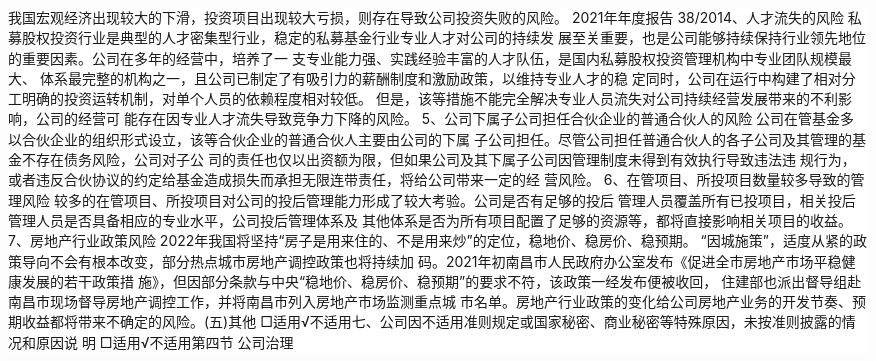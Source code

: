 我国宏观经济出现较大的下滑，投资项目出现较大亏损，则存在导致公司投资失败的风险。
2021年年度报告
38/2014、人才流失的风险
私募股权投资行业是典型的人才密集型行业，稳定的私募基金行业专业人才对公司的持续发
展至关重要，也是公司能够持续保持行业领先地位的重要因素。公司在多年的经营中，培养了一
支专业能力强、实践经验丰富的人才队伍，是国内私募股权投资管理机构中专业团队规模最大、
体系最完整的机构之一，且公司已制定了有吸引力的薪酬制度和激励政策，以维持专业人才的稳
定同时，公司在运行中构建了相对分工明确的投资运转机制，对单个人员的依赖程度相对较低。
但是，该等措施不能完全解决专业人员流失对公司持续经营发展带来的不利影响，公司的经营可
能存在因专业人才流失导致竞争力下降的风险。
5、公司下属子公司担任合伙企业的普通合伙人的风险
公司在管基金多以合伙企业的组织形式设立，该等合伙企业的普通合伙人主要由公司的下属
子公司担任。尽管公司担任普通合伙人的各子公司及其管理的基金不存在债务风险，公司对子公
司的责任也仅以出资额为限，但如果公司及其下属子公司因管理制度未得到有效执行导致违法违
规行为，或者违反合伙协议的约定给基金造成损失而承担无限连带责任，将给公司带来一定的经
营风险。
6、在管项目、所投项目数量较多导致的管理风险
较多的在管项目、所投项目对公司的投后管理能力形成了较大考验。公司是否有足够的投后
管理人员覆盖所有已投项目，相关投后管理人员是否具备相应的专业水平，公司投后管理体系及
其他体系是否为所有项目配置了足够的资源等，都将直接影响相关项目的收益。
7、房地产行业政策风险
2022年我国将坚持“房子是用来住的、不是用来炒”的定位，稳地价、稳房价、稳预期。
“因城施策”，适度从紧的政策导向不会有根本改变，部分热点城市房地产调控政策也将持续加
码。2021年初南昌市人民政府办公室发布《促进全市房地产市场平稳健康发展的若干政策措
施》，但因部分条款与中央“稳地价、稳房价、稳预期”的要求不符，该政策一经发布便被收回，
住建部也派出督导组赴南昌市现场督导房地产调控工作，并将南昌市列入房地产市场监测重点城
市名单。房地产行业政策的变化给公司房地产业务的开发节奏、预期收益都将带来不确定的风险。(五)其他
□适用√不适用七、公司因不适用准则规定或国家秘密、商业秘密等特殊原因，未按准则披露的情况和原因说
明
□适用√不适用第四节
公司治理